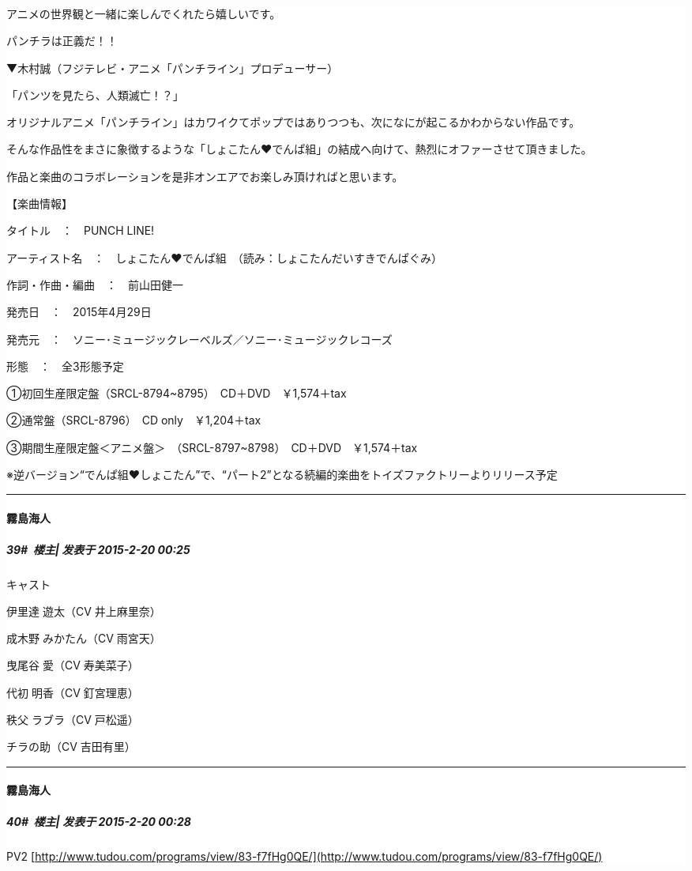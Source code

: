 アニメの世界観と一緒に楽しんでくれたら嬉しいです。

パンチラは正義だ！！

▼木村誠（フジテレビ・アニメ「パンチライン」プロデューサー）

「パンツを見たら、人類滅亡！？」

オリジナルアニメ「パンチライン」はカワイクてポップではありつつも、次になにが起こるかわからない作品です。

そんな作品性をまさに象徴するような「しょこたん♥でんぱ組」の結成へ向けて、熱烈にオファーさせて頂きました。

作品と楽曲のコラボレーションを是非オンエアでお楽しみ頂ければと思います。

【楽曲情報】

タイトル　：　PUNCH LINE!

アーティスト名　：　しょこたん❤でんぱ組　（読み：しょこたんだいすきでんぱぐみ）

作詞・作曲・編曲　：　前山田健一

発売日　：　2015年4月29日

発売元　：　ソニー･ミュージックレーベルズ／ソニー･ミュージックレコーズ

形態　：　全3形態予定

①初回生産限定盤（SRCL-8794~8795）　CD＋DVD　￥1,574＋tax

②通常盤（SRCL-8796）　CD only　￥1,204＋tax

③期間生産限定盤＜アニメ盤＞　（SRCL-8797~8798）　CD＋DVD　￥1,574＋tax

※逆バージョン“でんぱ組❤しょこたん”で、“パート2”となる続編的楽曲をトイズファクトリーよりリリース予定 

*****

####  霧島海人  
##### 39#         楼主| 发表于 2015-2-20 00:25

キャスト

伊里達 遊太（CV 井上麻里奈）

成木野 みかたん（CV 雨宮天） 

曳尾谷 愛（CV 寿美菜子） 

代初 明香（CV 釘宮理恵） 

秩父 ラブラ（CV 戸松遥） 

チラの助（CV 吉田有里）

*****

####  霧島海人  
##### 40#         楼主| 发表于 2015-2-20 00:28

PV2
[http://www.tudou.com/programs/view/83-f7fHg0QE/](http://www.tudou.com/programs/view/83-f7fHg0QE/)
